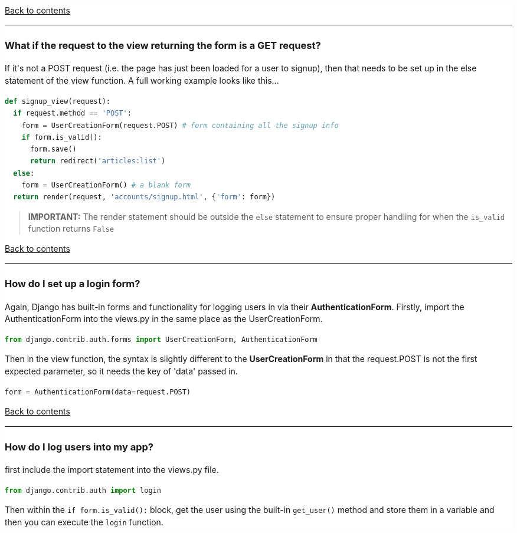 [Back to contents](#contents)

***
### What if the request to the view returning the form is a GET request?
If it's not a POST request (i.e. the page has just been loaded for a user to signup), then that needs to be set up in the else statement of the view function.  A full working example looks like this...

```python
def signup_view(request):
  if request.method == 'POST':
    form = UserCreationForm(request.POST) # form containing all the signup info
    if form.is_valid():
      form.save()
      return redirect('articles:list')
  else:
    form = UserCreationForm() # a blank form
  return render(request, 'accounts/signup.html', {'form': form})
```
>	**IMPORTANT:** The render statement should be outside the `else` statement to ensure proper handling for when the `is_valid` function returns `False`

[Back to contents](#contents)

***
### How do I set up a login form?
Again, Django has built-in forms and functionality for logging users in via their **AuthenticationForm**. Firstly, import the AuthenticationForm into the views.py in the same place as the UserCreationForm.

```python
from django.contrib.auth.forms import UserCreationForm, AuthenticationForm
```

Then in the view function, the syntax is slightly different to the **UserCreationForm** in that the request.POST is not the first expected parameter, so it needs the key of 'data' passed in.

```python
form = AuthenticationForm(data=request.POST)
```

[Back to contents](#contents)

***
### How do I log users into my app?
first include the import statement into the views.py file.

```python
from django.contrib.auth import login
```

Then within the `if form.is_valid():` block, get the user using the built-in `get_user()` method and store them in a variable and then you can execute the `login` function.
